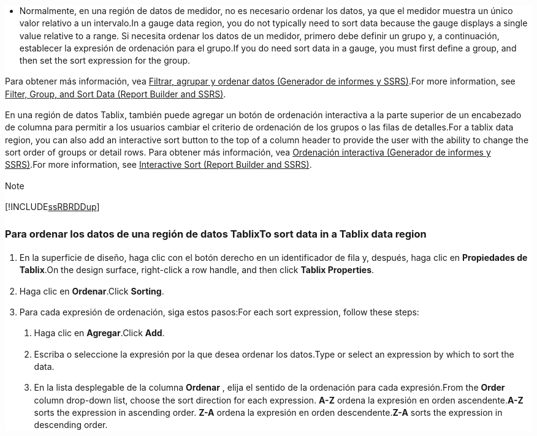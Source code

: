 -   <span data-ttu-id="4bd57-109">Normalmente, en una región de datos de medidor, no es necesario ordenar los datos, ya que el medidor muestra un único valor relativo a un intervalo.</span><span class="sxs-lookup"><span data-stu-id="4bd57-109">In a gauge data region, you do not typically need to sort data because the gauge displays a single value relative to a range.</span></span> <span data-ttu-id="4bd57-110">Si necesita ordenar los datos de un medidor, primero debe definir un grupo y, a continuación, establecer la expresión de ordenación para el grupo.</span><span class="sxs-lookup"><span data-stu-id="4bd57-110">If you do need sort data in a gauge, you must first define a group, and then set the sort expression for the group.</span></span>  
  
 <span data-ttu-id="4bd57-111">Para obtener más información, vea [Filtrar, agrupar y ordenar datos &#40;Generador de informes y SSRS&#41;](filter-group-and-sort-data-report-builder-and-ssrs.md).</span><span class="sxs-lookup"><span data-stu-id="4bd57-111">For more information, see [Filter, Group, and Sort Data &#40;Report Builder and SSRS&#41;](filter-group-and-sort-data-report-builder-and-ssrs.md).</span></span>  
  
 <span data-ttu-id="4bd57-112">En una región de datos Tablix, también puede agregar un botón de ordenación interactiva a la parte superior de un encabezado de columna para permitir a los usuarios cambiar el criterio de ordenación de los grupos o las filas de detalles.</span><span class="sxs-lookup"><span data-stu-id="4bd57-112">For a tablix data region, you can also add an interactive sort button to the top of a column header to provide the user with the ability to change the sort order of groups or detail rows.</span></span> <span data-ttu-id="4bd57-113">Para obtener más información, vea [Ordenación interactiva &#40;Generador de informes y SSRS&#41;](interactive-sort-report-builder-and-ssrs.md).</span><span class="sxs-lookup"><span data-stu-id="4bd57-113">For more information, see [Interactive Sort &#40;Report Builder and SSRS&#41;](interactive-sort-report-builder-and-ssrs.md).</span></span>  
  
> [!NOTE]  
>  [!INCLUDE[ssRBRDDup](../../includes/ssrbrddup-md.md)]  
  
### <a name="to-sort-data-in-a-tablix-data-region"></a><span data-ttu-id="4bd57-114">Para ordenar los datos de una región de datos Tablix</span><span class="sxs-lookup"><span data-stu-id="4bd57-114">To sort data in a Tablix data region</span></span>  
  
1.  <span data-ttu-id="4bd57-115">En la superficie de diseño, haga clic con el botón derecho en un identificador de fila y, después, haga clic en **Propiedades de Tablix**.</span><span class="sxs-lookup"><span data-stu-id="4bd57-115">On the design surface, right-click a row handle, and then click **Tablix Properties**.</span></span>  
  
2.  <span data-ttu-id="4bd57-116">Haga clic en **Ordenar**.</span><span class="sxs-lookup"><span data-stu-id="4bd57-116">Click **Sorting**.</span></span>  
  
3.  <span data-ttu-id="4bd57-117">Para cada expresión de ordenación, siga estos pasos:</span><span class="sxs-lookup"><span data-stu-id="4bd57-117">For each sort expression, follow these steps:</span></span>  
  
    1.  <span data-ttu-id="4bd57-118">Haga clic en **Agregar**.</span><span class="sxs-lookup"><span data-stu-id="4bd57-118">Click **Add**.</span></span>  
  
    2.  <span data-ttu-id="4bd57-119">Escriba o seleccione la expresión por la que desea ordenar los datos.</span><span class="sxs-lookup"><span data-stu-id="4bd57-119">Type or select an expression by which to sort the data.</span></span>  
  
    3.  <span data-ttu-id="4bd57-120">En la lista desplegable de la columna **Ordenar** , elija el sentido de la ordenación para cada expresión.</span><span class="sxs-lookup"><span data-stu-id="4bd57-120">From the **Order** column drop-down list, choose the sort direction for each expression.</span></span> <span data-ttu-id="4bd57-121">**A-Z** ordena la expresión en orden ascendente.</span><span class="sxs-lookup"><span data-stu-id="4bd57-121">**A-Z** sorts the expression in ascending order.</span></span> <span data-ttu-id="4bd57-122">**Z-A** ordena la expresión en orden descendente.</span><span class="sxs-lookup"><span data-stu-id="4bd57-122">**Z-A** sorts the expression in descending order.</span></span>  
  